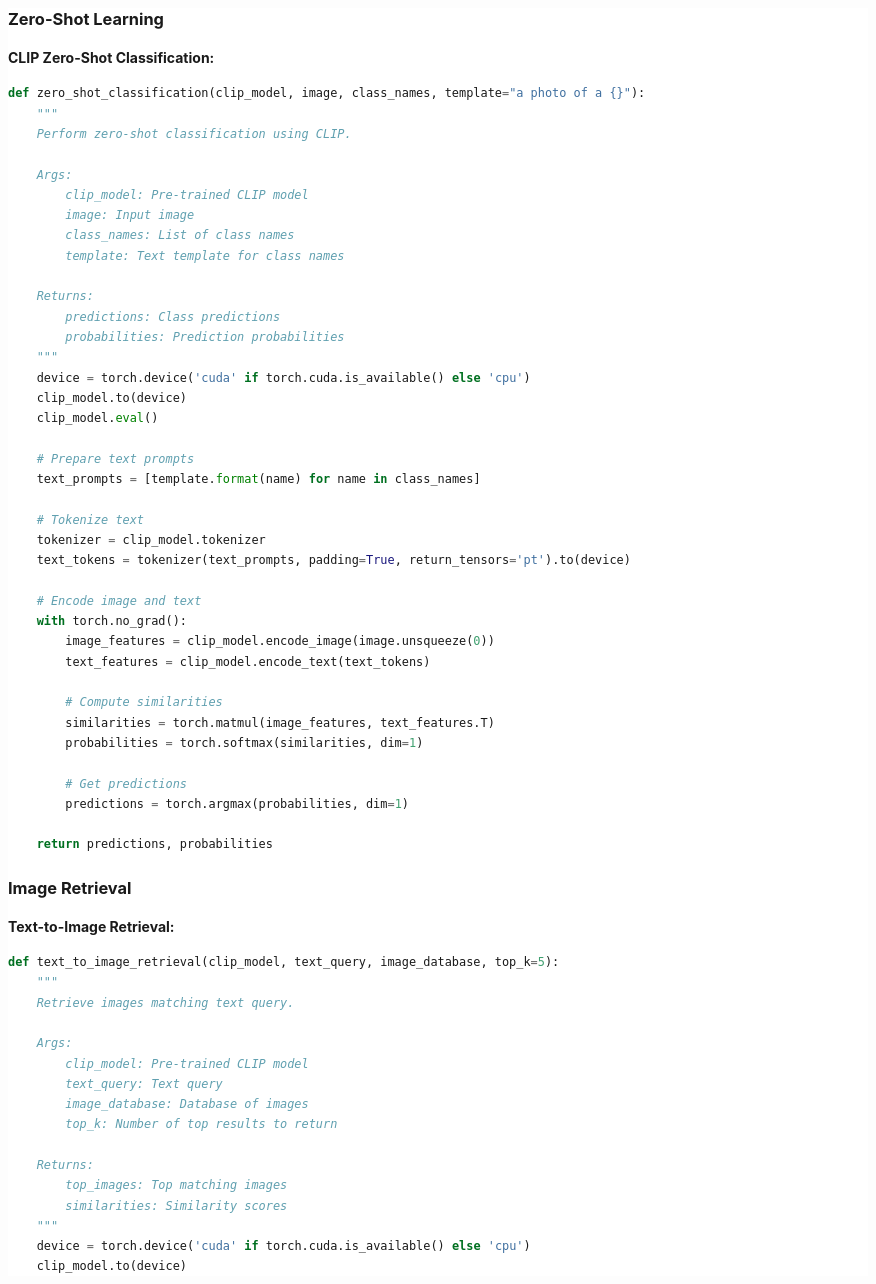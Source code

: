 
### Zero-Shot Learning

**CLIP Zero-Shot Classification:**
```python
def zero_shot_classification(clip_model, image, class_names, template="a photo of a {}"):
    """
    Perform zero-shot classification using CLIP.
    
    Args:
        clip_model: Pre-trained CLIP model
        image: Input image
        class_names: List of class names
        template: Text template for class names
    
    Returns:
        predictions: Class predictions
        probabilities: Prediction probabilities
    """
    device = torch.device('cuda' if torch.cuda.is_available() else 'cpu')
    clip_model.to(device)
    clip_model.eval()
    
    # Prepare text prompts
    text_prompts = [template.format(name) for name in class_names]
    
    # Tokenize text
    tokenizer = clip_model.tokenizer
    text_tokens = tokenizer(text_prompts, padding=True, return_tensors='pt').to(device)
    
    # Encode image and text
    with torch.no_grad():
        image_features = clip_model.encode_image(image.unsqueeze(0))
        text_features = clip_model.encode_text(text_tokens)
        
        # Compute similarities
        similarities = torch.matmul(image_features, text_features.T)
        probabilities = torch.softmax(similarities, dim=1)
        
        # Get predictions
        predictions = torch.argmax(probabilities, dim=1)
    
    return predictions, probabilities
```

### Image Retrieval

**Text-to-Image Retrieval:**
```python
def text_to_image_retrieval(clip_model, text_query, image_database, top_k=5):
    """
    Retrieve images matching text query.
    
    Args:
        clip_model: Pre-trained CLIP model
        text_query: Text query
        image_database: Database of images
        top_k: Number of top results to return
    
    Returns:
        top_images: Top matching images
        similarities: Similarity scores
    """
    device = torch.device('cuda' if torch.cuda.is_available() else 'cpu')
    clip_model.to(device)
```
